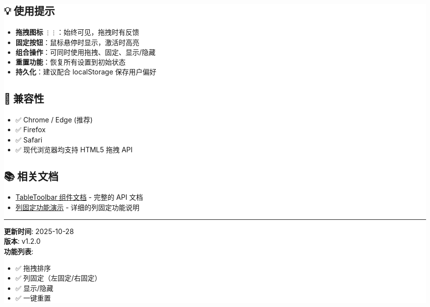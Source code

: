 ## 💡 使用提示

- **拖拽图标** `⋮⋮`：始终可见，拖拽时有反馈
- **固定按钮**：鼠标悬停时显示，激活时高亮
- **组合操作**：可同时使用拖拽、固定、显示/隐藏
- **重置功能**：恢复所有设置到初始状态
- **持久化**：建议配合 localStorage 保存用户偏好

## 📌 兼容性

- ✅ Chrome / Edge (推荐)
- ✅ Firefox
- ✅ Safari
- ✅ 现代浏览器均支持 HTML5 拖拽 API

## 📚 相关文档

- [TableToolbar 组件文档](./README.md) - 完整的 API 文档
- [列固定功能演示](./COLUMN_FIXED_DEMO.md) - 详细的列固定功能说明

---

**更新时间**: 2025-10-28  
**版本**: v1.2.0  
**功能列表**: 
- ✅ 拖拽排序
- ✅ 列固定（左固定/右固定）
- ✅ 显示/隐藏
- ✅ 一键重置

